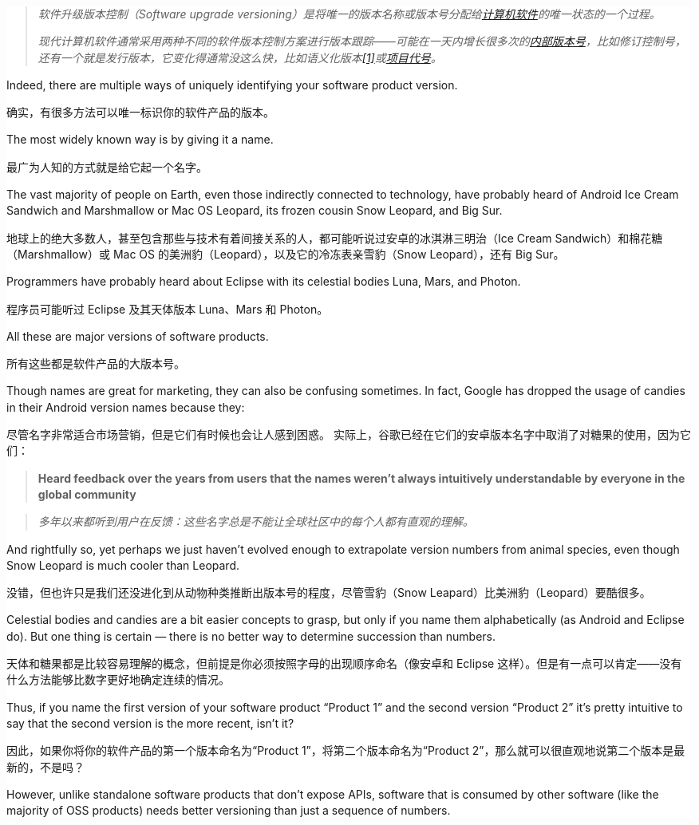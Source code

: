 > *软件升级版本控制（Software upgrade versioning）是将唯一的版本名称或版本号分配给[计算机软件](https://en.wikipedia.org/wiki/Computer_software)的唯一状态的一个过程。*
>
> *现代计算机软件通常采用两种不同的软件版本控制方案进行版本跟踪——可能在一天内增长很多次的[内部版本号](https://en.wikipedia.org/wiki/Software_versioning#Internal_version_numbers)，比如修订控制号，还有一个就是发行版本，它变化得通常没这么快，比如语义化版本[\[1\]](https://en.wikipedia.org/wiki/Software_versioning#cite_note-semver-1)或[项目代号](https://en.wikipedia.org/wiki/Code_name#Project_code_name)。*

Indeed, there are multiple ways of uniquely identifying your software product version.

确实，有很多方法可以唯一标识你的软件产品的版本。

The most widely known way is by giving it a name.

最广为人知的方式就是给它起一个名字。

The vast majority of people on Earth, even those indirectly connected to technology, have probably heard of Android Ice Cream Sandwich and Marshmallow or Mac OS Leopard, its frozen cousin Snow Leopard, and Big Sur.

地球上的绝大多数人，甚至包含那些与技术有着间接关系的人，都可能听说过安卓的冰淇淋三明治（Ice Cream Sandwich）和棉花糖（Marshmallow）或 Mac OS 的美洲豹（Leopard），以及它的冷冻表亲雪豹（Snow Leopard），还有 Big Sur。

Programmers have probably heard about Eclipse with its celestial bodies Luna, Mars, and Photon.

程序员可能听过 Eclipse 及其天体版本 Luna、Mars 和 Photon。

All these are major versions of software products.

所有这些都是软件产品的大版本号。

Though names are great for marketing, they can also be confusing sometimes.
In fact, Google has dropped the usage of candies in their Android version names because they:

尽管名字非常适合市场营销，但是它们有时候也会让人感到困惑。
实际上，谷歌已经在它们的安卓版本名字中取消了对糖果的使用，因为它们：

> **Heard feedback over the years from users that the names weren’t always intuitively understandable by everyone in the global community**

> *多年以来都听到用户在反馈：这些名字总是不能让全球社区中的每个人都有直观的理解。*

And rightfully so, yet perhaps we just haven’t evolved enough to extrapolate version numbers from animal species, even though Snow Leopard is much cooler than Leopard.

没错，但也许只是我们还没进化到从动物种类推断出版本号的程度，尽管雪豹（Snow Leapard）比美洲豹（Leopard）要酷很多。

Celestial bodies and candies are a bit easier concepts to grasp, but only if you name them alphabetically (as Android and Eclipse do). But one thing is certain — there is no better way to determine succession than numbers.

天体和糖果都是比较容易理解的概念，但前提是你必须按照字母的出现顺序命名（像安卓和 Eclipse 这样）。但是有一点可以肯定——没有什么方法能够比数字更好地确定连续的情况。

Thus, if you name the first version of your software product “Product 1” and the second version “Product 2” it’s pretty intuitive to say that the second version is the more recent, isn’t it?

因此，如果你将你的软件产品的第一个版本命名为“Product 1”，将第二个版本命名为“Product 2”，那么就可以很直观地说第二个版本是最新的，不是吗？

However, unlike standalone software products that don’t expose APIs, software that is consumed by other software (like the majority of OSS products) needs better versioning than just a sequence of numbers.

